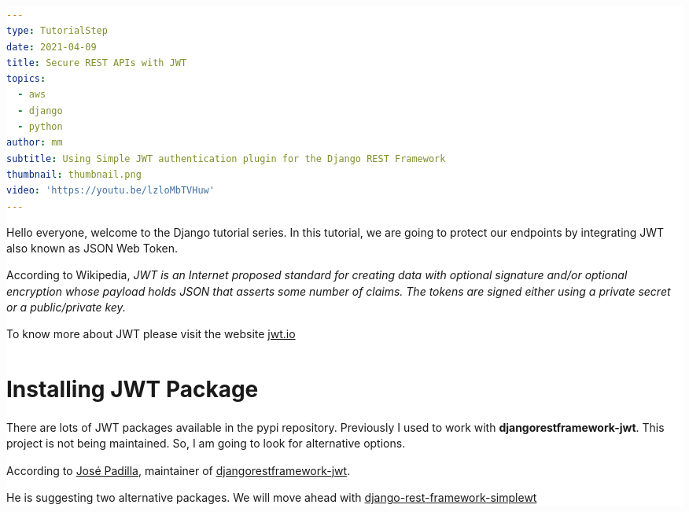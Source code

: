 ```yaml
---
type: TutorialStep
date: 2021-04-09
title: Secure REST APIs with JWT
topics:
  - aws
  - django
  - python
author: mm
subtitle: Using Simple JWT authentication plugin for the Django REST Framework
thumbnail: thumbnail.png
video: 'https://youtu.be/lzloMbTVHuw'
---
```


Hello everyone, welcome to the Django tutorial series. In this tutorial, 
we are going to protect our endpoints by integrating 
JWT also known as JSON Web Token. 

According to Wikipedia, <em>JWT is an Internet proposed standard for
creating data with optional signature and/or optional encryption whose
payload holds JSON that asserts some number of claims. The tokens are 
signed either using a private secret or a public/private key.</em> 

To know more about JWT please visit the website [jwt.io](https://jwt.io/)

# Installing JWT Package

There are lots of JWT packages  available in the pypi repository. Previously 
I used to work with **djangorestframework-jwt**. This project is not being
maintained. So, I am going to look for alternative options.



According to [José Padilla](https://github.com/jpadilla), maintainer of [djangorestframework-jwt](https://pypi.org/project/djangorestframework-jwt/). 

He is suggesting two alternative packages. We will move ahead with [django-rest-framework-simplewt](https://github.com/jazzband/django-rest-framework-simplejwt)

